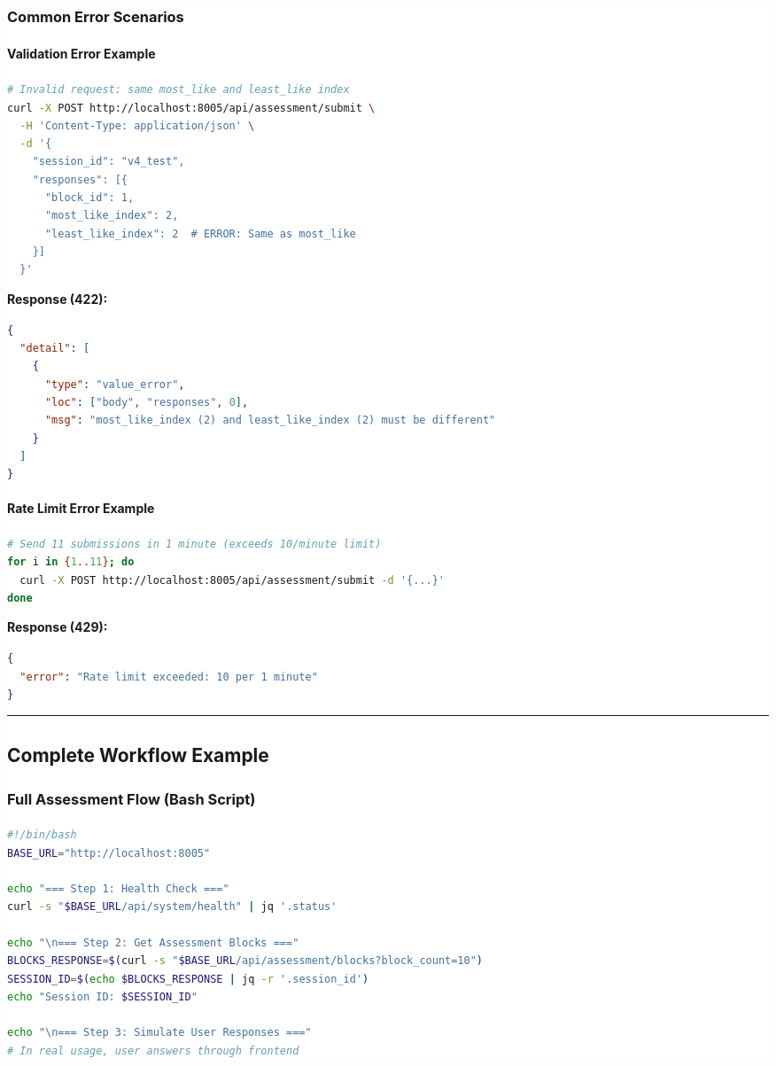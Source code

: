 ### Common Error Scenarios

#### Validation Error Example
```bash
# Invalid request: same most_like and least_like index
curl -X POST http://localhost:8005/api/assessment/submit \
  -H 'Content-Type: application/json' \
  -d '{
    "session_id": "v4_test",
    "responses": [{
      "block_id": 1,
      "most_like_index": 2,
      "least_like_index": 2  # ERROR: Same as most_like
    }]
  }'
```

**Response (422):**
```json
{
  "detail": [
    {
      "type": "value_error",
      "loc": ["body", "responses", 0],
      "msg": "most_like_index (2) and least_like_index (2) must be different"
    }
  ]
}
```

#### Rate Limit Error Example
```bash
# Send 11 submissions in 1 minute (exceeds 10/minute limit)
for i in {1..11}; do
  curl -X POST http://localhost:8005/api/assessment/submit -d '{...}'
done
```

**Response (429):**
```json
{
  "error": "Rate limit exceeded: 10 per 1 minute"
}
```

---

## Complete Workflow Example

### Full Assessment Flow (Bash Script)

```bash
#!/bin/bash
BASE_URL="http://localhost:8005"

echo "=== Step 1: Health Check ==="
curl -s "$BASE_URL/api/system/health" | jq '.status'

echo "\n=== Step 2: Get Assessment Blocks ==="
BLOCKS_RESPONSE=$(curl -s "$BASE_URL/api/assessment/blocks?block_count=10")
SESSION_ID=$(echo $BLOCKS_RESPONSE | jq -r '.session_id')
echo "Session ID: $SESSION_ID"

echo "\n=== Step 3: Simulate User Responses ==="
# In real usage, user answers through frontend
```